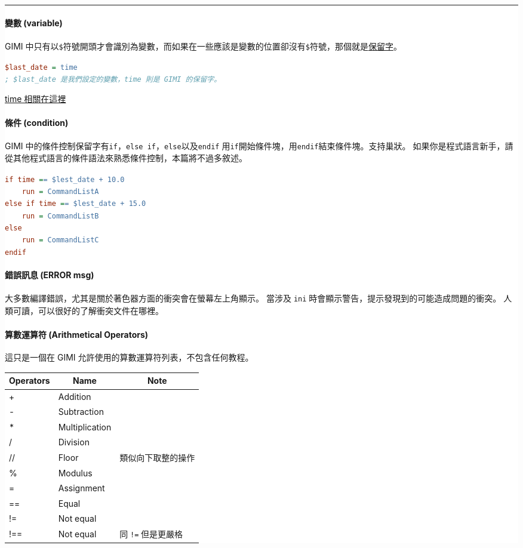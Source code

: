
---

#### 變數 (variable)

GIMI 中只有以`$`符號開頭才會識別為變數，而如果在一些應該是變數的位置卻沒有`$`符號，那個就是[保留字](#保留字)。
```ini
$last_date = time
; $last_date 是我們設定的變數，time 則是 GIMI 的保留字。
```
[time 相關在這裡](#time)

#### 條件 (condition)

GIMI 中的條件控制保留字有`if`，`else if`，`else`以及`endif`
用`if`開始條件塊，用`endif`結束條件塊。支持巢狀。
如果你是程式語言新手，請從其他程式語言的條件語法來熟悉條件控制，本篇將不過多敘述。
```ini
if time == $lest_date + 10.0
    run = CommandListA
else if time == $lest_date + 15.0
    run = CommandListB
else
    run = CommandListC
endif
```

#### 錯誤訊息 (ERROR msg)

大多數編譯錯誤，尤其是關於著色器方面的衝突會在螢幕左上角顯示。
當涉及 `ini` 時會顯示警告，提示發現到的可能造成問題的衝突。
人類可讀，可以很好的了解衝突文件在哪裡。

#### 算數運算符 (Arithmetical Operators)

這只是一個在 GIMI 允許使用的算數運算符列表，不包含任何教程。

| Operators | Name           | Note              |
| --------- | -------------- | ------------------|
| +         | Addition       |                   |
| -         | Subtraction    |                   |
| *         | Multiplication |                   |
| /         | Division       |                   |
| //        | Floor          | 類似向下取整的操作  |
| %         | Modulus        |                   |
| =         | Assignment     |                   |
| ==        | Equal          |                   |
| !=        | Not equal      |                   |
| !==       | Not equal      | 同 `!=` 但是更嚴格 |
